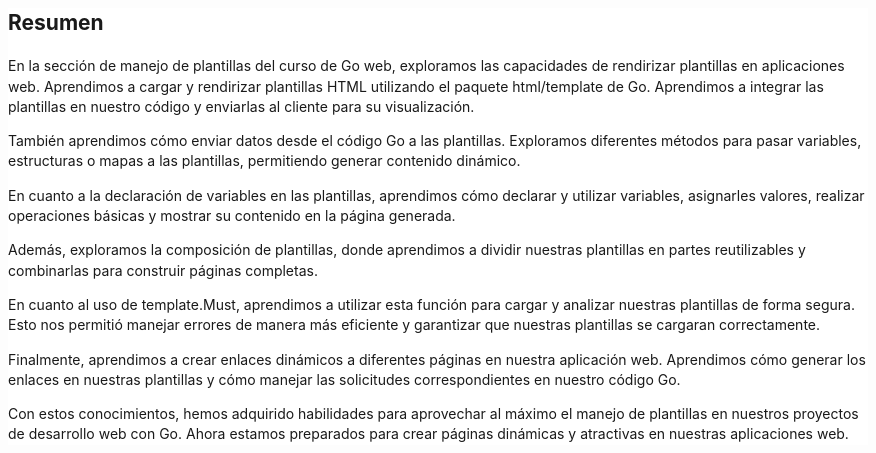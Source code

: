 ## Resumen 
En la sección de manejo de plantillas del curso de Go web, exploramos las capacidades de rendirizar plantillas en aplicaciones web. Aprendimos a cargar y rendirizar plantillas HTML utilizando el paquete html/template de Go. Aprendimos a integrar las plantillas en nuestro código y enviarlas al cliente para su visualización.

También aprendimos cómo enviar datos desde el código Go a las plantillas. Exploramos diferentes métodos para pasar variables, estructuras o mapas a las plantillas, permitiendo generar contenido dinámico.

En cuanto a la declaración de variables en las plantillas, aprendimos cómo declarar y utilizar variables, asignarles valores, realizar operaciones básicas y mostrar su contenido en la página generada.

Además, exploramos la composición de plantillas, donde aprendimos a dividir nuestras plantillas en partes reutilizables y combinarlas para construir páginas completas.

En cuanto al uso de template.Must, aprendimos a utilizar esta función para cargar y analizar nuestras plantillas de forma segura. Esto nos permitió manejar errores de manera más eficiente y garantizar que nuestras plantillas se cargaran correctamente.

Finalmente, aprendimos a crear enlaces dinámicos a diferentes páginas en nuestra aplicación web. Aprendimos cómo generar los enlaces en nuestras plantillas y cómo manejar las solicitudes correspondientes en nuestro código Go.

Con estos conocimientos, hemos adquirido habilidades para aprovechar al máximo el manejo de plantillas en nuestros proyectos de desarrollo web con Go. Ahora estamos preparados para crear páginas dinámicas y atractivas en nuestras aplicaciones web.

